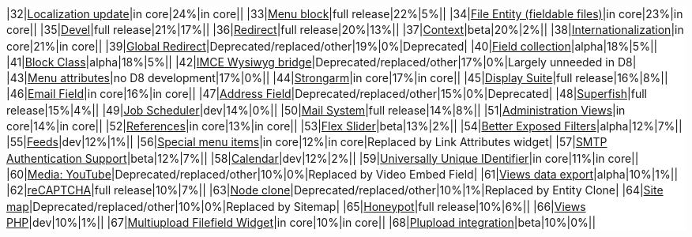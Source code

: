 |32|[Localization update](https://drupal.org/project/l10n_update)|in core|24%|in core||
|33|[Menu block](https://drupal.org/project/menu_block)|full release|22%|5%||
|34|[File Entity (fieldable files)](https://drupal.org/project/file_entity)|in core|23%|in core||
|35|[Devel](https://drupal.org/project/devel)|full release|21%|17%||
|36|[Redirect](https://drupal.org/project/redirect)|full release|20%|13%||
|37|[Context](https://drupal.org/project/context)|beta|20%|2%||
|38|[Internationalization](https://drupal.org/project/i18n)|in core|21%|in core||
|39|[Global Redirect](https://drupal.org/project/globalredirect)|Deprecated/replaced/other|19%|0%|Deprecated|
|40|[Field collection](https://drupal.org/project/field_collection)|alpha|18%|5%||
|41|[Block Class](https://drupal.org/project/block_class)|alpha|18%|5%||
|42|[IMCE Wysiwyg bridge](https://drupal.org/project/imce_wysiwyg)|Deprecated/replaced/other|17%|0%|Largely unneeded in D8|
|43|[Menu attributes](https://drupal.org/project/menu_attributes)|no D8 development|17%|0%||
|44|[Strongarm](https://drupal.org/project/strongarm)|in core|17%|in core||
|45|[Display Suite](https://drupal.org/project/ds)|full release|16%|8%||
|46|[Email Field](https://drupal.org/project/email)|in core|16%|in core||
|47|[Address Field](https://drupal.org/project/addressfield)|Deprecated/replaced/other|15%|0%|Deprecated|
|48|[Superfish](https://drupal.org/project/superfish)|full release|15%|4%||
|49|[Job Scheduler](https://drupal.org/project/job_scheduler)|dev|14%|0%||
|50|[Mail System](https://drupal.org/project/mailsystem)|full release|14%|8%||
|51|[Administration Views](https://drupal.org/project/admin_views)|in core|14%|in core||
|52|[References](https://drupal.org/project/references)|in core|13%|in core||
|53|[Flex Slider](https://drupal.org/project/flexslider)|beta|13%|2%||
|54|[Better Exposed Filters](https://drupal.org/project/better_exposed_filters)|alpha|12%|7%||
|55|[Feeds](https://drupal.org/project/feeds)|dev|12%|1%||
|56|[Special menu items](https://drupal.org/project/special_menu_items)|in core|12%|in core|Replaced by Link Attributes widget|
|57|[SMTP Authentication Support](https://drupal.org/project/smtp)|beta|12%|7%||
|58|[Calendar](https://drupal.org/project/calendar)|dev|12%|2%||
|59|[Universally Unique IDentifier](https://drupal.org/project/uuid)|in core|11%|in core||
|60|[Media: YouTube](https://drupal.org/project/media_youtube)|Deprecated/replaced/other|10%|0%|Replaced by Video Embed Field|
|61|[Views data export](https://drupal.org/project/views_data_export)|alpha|10%|1%||
|62|[reCAPTCHA](https://drupal.org/project/recaptcha)|full release|10%|7%||
|63|[Node clone](https://drupal.org/project/node_clone)|Deprecated/replaced/other|10%|1%|Replaced by Entity Clone|
|64|[Site map](https://drupal.org/project/site_map)|Deprecated/replaced/other|10%|0%|Replaced by Sitemap|
|65|[Honeypot](https://drupal.org/project/honeypot)|full release|10%|6%||
|66|[Views PHP](https://drupal.org/project/views_php)|dev|10%|1%||
|67|[Multiupload Filefield Widget](https://drupal.org/project/multiupload_filefield_widget)|in core|10%|in core||
|68|[Plupload integration](https://drupal.org/project/plupload)|beta|10%|0%||